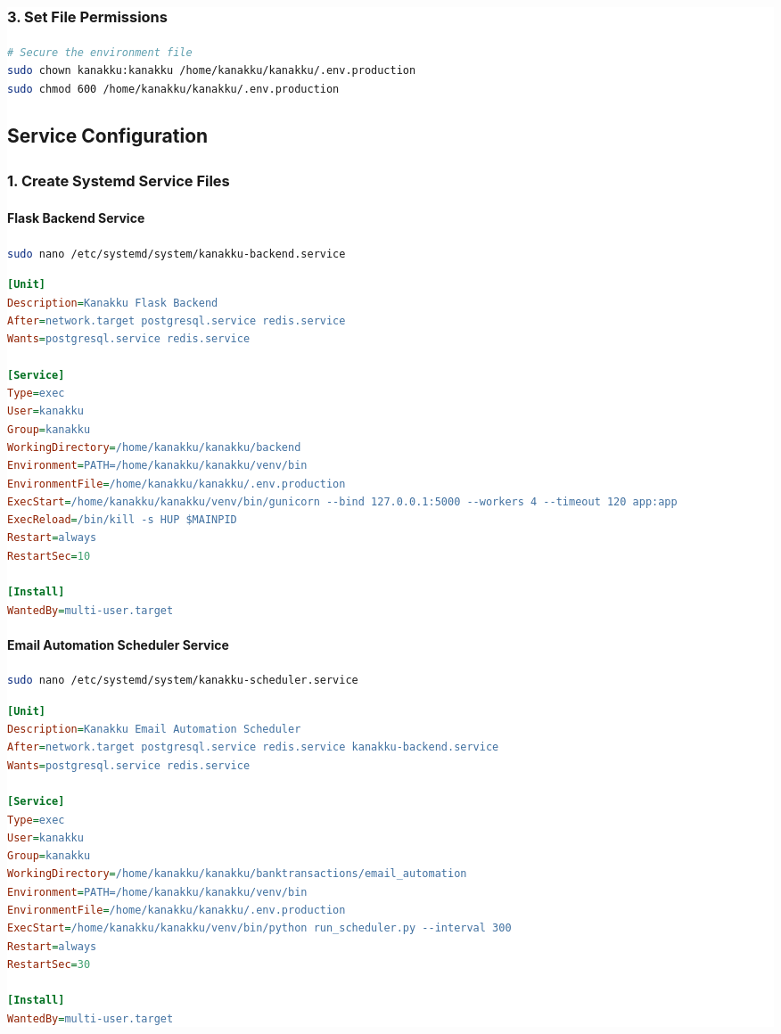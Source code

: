 ### 3. Set File Permissions

```bash
# Secure the environment file
sudo chown kanakku:kanakku /home/kanakku/kanakku/.env.production
sudo chmod 600 /home/kanakku/kanakku/.env.production
```

## Service Configuration

### 1. Create Systemd Service Files

#### Flask Backend Service

```bash
sudo nano /etc/systemd/system/kanakku-backend.service
```

```ini
[Unit]
Description=Kanakku Flask Backend
After=network.target postgresql.service redis.service
Wants=postgresql.service redis.service

[Service]
Type=exec
User=kanakku
Group=kanakku
WorkingDirectory=/home/kanakku/kanakku/backend
Environment=PATH=/home/kanakku/kanakku/venv/bin
EnvironmentFile=/home/kanakku/kanakku/.env.production
ExecStart=/home/kanakku/kanakku/venv/bin/gunicorn --bind 127.0.0.1:5000 --workers 4 --timeout 120 app:app
ExecReload=/bin/kill -s HUP $MAINPID
Restart=always
RestartSec=10

[Install]
WantedBy=multi-user.target
```

#### Email Automation Scheduler Service

```bash
sudo nano /etc/systemd/system/kanakku-scheduler.service
```

```ini
[Unit]
Description=Kanakku Email Automation Scheduler
After=network.target postgresql.service redis.service kanakku-backend.service
Wants=postgresql.service redis.service

[Service]
Type=exec
User=kanakku
Group=kanakku
WorkingDirectory=/home/kanakku/kanakku/banktransactions/email_automation
Environment=PATH=/home/kanakku/kanakku/venv/bin
EnvironmentFile=/home/kanakku/kanakku/.env.production
ExecStart=/home/kanakku/kanakku/venv/bin/python run_scheduler.py --interval 300
Restart=always
RestartSec=30

[Install]
WantedBy=multi-user.target
```